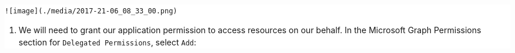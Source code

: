     ![image](./media/2017-21-06_08_33_00.png)

1. We will need to grant our application permission to access resources on our behalf. In the Microsoft Graph Permissions section for `Delegated Permissions`, select `Add`:
